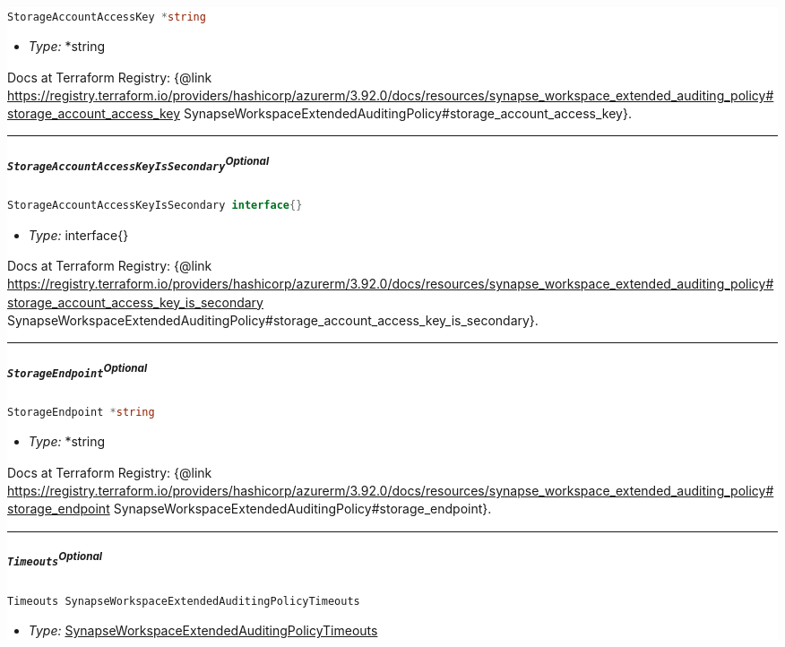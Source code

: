 ```go
StorageAccountAccessKey *string
```

- *Type:* *string

Docs at Terraform Registry: {@link https://registry.terraform.io/providers/hashicorp/azurerm/3.92.0/docs/resources/synapse_workspace_extended_auditing_policy#storage_account_access_key SynapseWorkspaceExtendedAuditingPolicy#storage_account_access_key}.

---

##### `StorageAccountAccessKeyIsSecondary`<sup>Optional</sup> <a name="StorageAccountAccessKeyIsSecondary" id="@cdktf/provider-azurerm.synapseWorkspaceExtendedAuditingPolicy.SynapseWorkspaceExtendedAuditingPolicyConfig.property.storageAccountAccessKeyIsSecondary"></a>

```go
StorageAccountAccessKeyIsSecondary interface{}
```

- *Type:* interface{}

Docs at Terraform Registry: {@link https://registry.terraform.io/providers/hashicorp/azurerm/3.92.0/docs/resources/synapse_workspace_extended_auditing_policy#storage_account_access_key_is_secondary SynapseWorkspaceExtendedAuditingPolicy#storage_account_access_key_is_secondary}.

---

##### `StorageEndpoint`<sup>Optional</sup> <a name="StorageEndpoint" id="@cdktf/provider-azurerm.synapseWorkspaceExtendedAuditingPolicy.SynapseWorkspaceExtendedAuditingPolicyConfig.property.storageEndpoint"></a>

```go
StorageEndpoint *string
```

- *Type:* *string

Docs at Terraform Registry: {@link https://registry.terraform.io/providers/hashicorp/azurerm/3.92.0/docs/resources/synapse_workspace_extended_auditing_policy#storage_endpoint SynapseWorkspaceExtendedAuditingPolicy#storage_endpoint}.

---

##### `Timeouts`<sup>Optional</sup> <a name="Timeouts" id="@cdktf/provider-azurerm.synapseWorkspaceExtendedAuditingPolicy.SynapseWorkspaceExtendedAuditingPolicyConfig.property.timeouts"></a>

```go
Timeouts SynapseWorkspaceExtendedAuditingPolicyTimeouts
```

- *Type:* <a href="#@cdktf/provider-azurerm.synapseWorkspaceExtendedAuditingPolicy.SynapseWorkspaceExtendedAuditingPolicyTimeouts">SynapseWorkspaceExtendedAuditingPolicyTimeouts</a>
